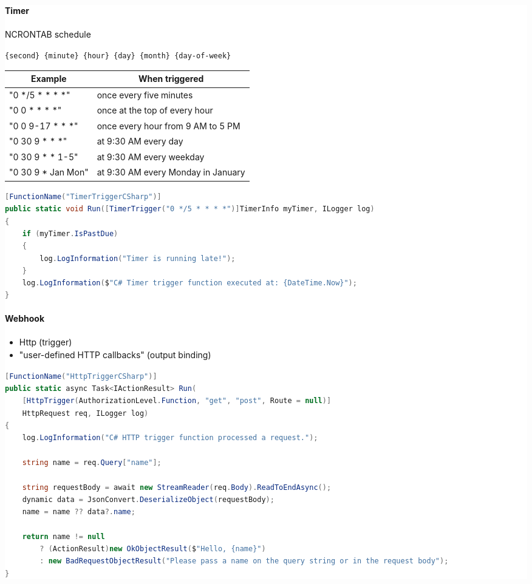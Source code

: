 #### Timer

NCRONTAB schedule

`{second} {minute} {hour} {day} {month} {day-of-week}`

| Example | When triggered |
|---|---|
| "0 */5 * * * *" | once every five minutes |
| "0 0 * * * *" | once at the top of every hour |
|"0 0 9-17 * * *" | once every hour from 9 AM to 5 PM|
|"0 30 9 * * *" | at 9:30 AM every day|
|"0 30 9 * * 1-5" | at 9:30 AM every weekday|
|"0 30 9 * Jan Mon" | at 9:30 AM every Monday in January|

````c#
[FunctionName("TimerTriggerCSharp")]
public static void Run([TimerTrigger("0 */5 * * * *")]TimerInfo myTimer, ILogger log)
{
    if (myTimer.IsPastDue)
    {
        log.LogInformation("Timer is running late!");
    }
    log.LogInformation($"C# Timer trigger function executed at: {DateTime.Now}");
}
````

#### Webhook

* Http (trigger)
* "user-defined HTTP callbacks" (output binding)

````c#
[FunctionName("HttpTriggerCSharp")]
public static async Task<IActionResult> Run(
    [HttpTrigger(AuthorizationLevel.Function, "get", "post", Route = null)]
    HttpRequest req, ILogger log)
{
    log.LogInformation("C# HTTP trigger function processed a request.");

    string name = req.Query["name"];

    string requestBody = await new StreamReader(req.Body).ReadToEndAsync();
    dynamic data = JsonConvert.DeserializeObject(requestBody);
    name = name ?? data?.name;

    return name != null
        ? (ActionResult)new OkObjectResult($"Hello, {name}")
        : new BadRequestObjectResult("Please pass a name on the query string or in the request body");
}
````
